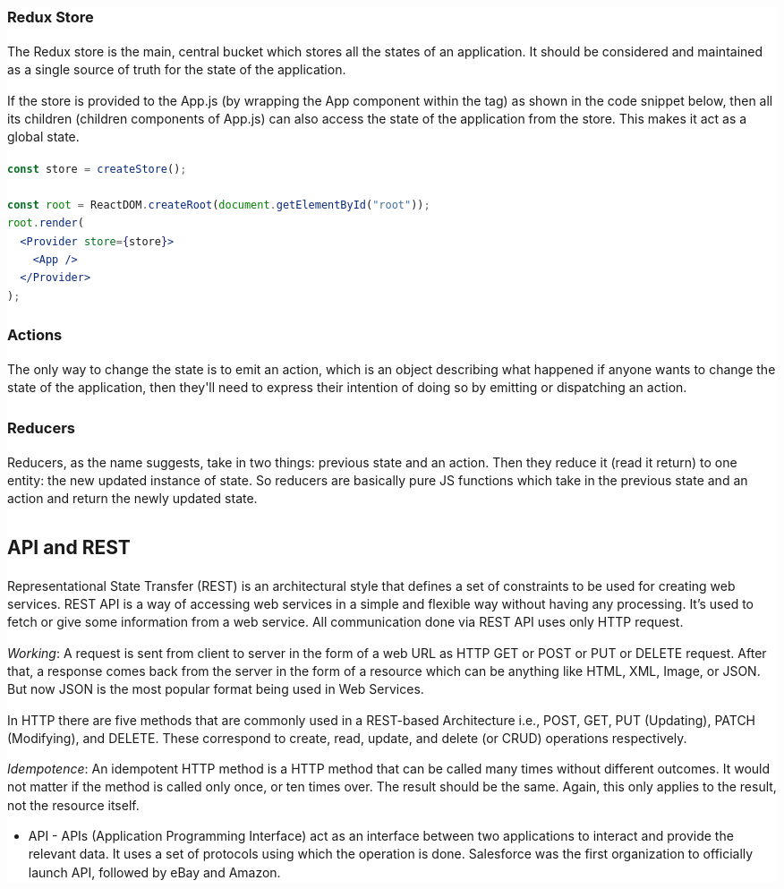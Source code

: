 ### Redux Store

The Redux store is the main, central bucket which stores all the states of an application. It should be considered and maintained as a single source of truth for the state of the application.

If the store is provided to the App.js (by wrapping the App component within the <Provider> </Provider> tag) as shown in the code snippet below, then all its children (children components of App.js) can also access the state of the application from the store. This makes it act as a global state.

```jsx
const store = createStore();

const root = ReactDOM.createRoot(document.getElementById("root"));
root.render(
  <Provider store={store}>
    <App />
  </Provider>
);
```

### Actions

The only way to change the state is to emit an action, which is an object describing what happened
if anyone wants to change the state of the application, then they'll need to express their intention of doing so by emitting or dispatching an action.

### Reducers

Reducers, as the name suggests, take in two things: previous state and an action. Then they reduce it (read it return) to one entity: the new updated instance of state.
So reducers are basically pure JS functions which take in the previous state and an action and return the newly updated state.

## API and REST

Representational State Transfer (REST) is an architectural style that defines a set of constraints to be used for creating web services. REST API is a way of accessing web services in a simple and flexible way without having any processing. It’s used to fetch or give some information from a web service. All communication done via REST API uses only HTTP request.

_Working_: A request is sent from client to server in the form of a web URL as HTTP GET or POST or PUT or DELETE request. After that, a response comes back from the server in the form of a resource which can be anything like HTML, XML, Image, or JSON. But now JSON is the most popular format being used in Web Services.

In HTTP there are five methods that are commonly used in a REST-based Architecture i.e., POST, GET, PUT (Updating), PATCH (Modifying), and DELETE. These correspond to create, read, update, and delete (or CRUD) operations respectively.

_Idempotence_: An idempotent HTTP method is a HTTP method that can be called many times without different outcomes. It would not matter if the method is called only once, or ten times over. The result should be the same. Again, this only applies to the result, not the resource itself.

- API - APIs (Application Programming Interface) act as an interface between two applications to interact and provide the relevant data. It uses a set of protocols using which the operation is done. Salesforce was the first organization to officially launch API, followed by eBay and Amazon.

